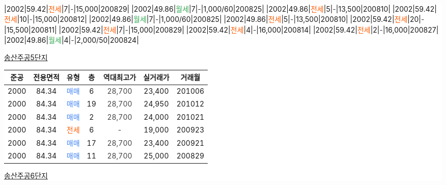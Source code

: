 |2002|59.42|<span style="color:#ff5a00">전세</span>|7|<span style="color:#444444">-</span>|15,000|200829|
|2002|49.86|<span style="color:#34a853">월세</span>|7|<span style="color:#444444">-</span>|1,000/60|200825|
|2002|49.86|<span style="color:#ff5a00">전세</span>|5|<span style="color:#444444">-</span>|13,500|200810|
|2002|59.42|<span style="color:#ff5a00">전세</span>|10|<span style="color:#444444">-</span>|15,000|200812|
|2002|49.86|<span style="color:#34a853">월세</span>|7|<span style="color:#444444">-</span>|1,000/60|200825|
|2002|49.86|<span style="color:#ff5a00">전세</span>|5|<span style="color:#444444">-</span>|13,500|200810|
|2002|59.42|<span style="color:#ff5a00">전세</span>|20|<span style="color:#444444">-</span>|15,500|200811|
|2002|59.42|<span style="color:#ff5a00">전세</span>|7|<span style="color:#444444">-</span>|15,000|200829|
|2002|59.42|<span style="color:#ff5a00">전세</span>|4|<span style="color:#444444">-</span>|16,000|200814|
|2002|59.42|<span style="color:#ff5a00">전세</span>|2|<span style="color:#444444">-</span>|16,000|200827|
|2002|49.86|<span style="color:#34a853">월세</span>|4|<span style="color:#444444">-</span>|2,000/50|200824|


<script async src="//pagead2.googlesyndication.com/pagead/js/adsbygoogle.js"></script>

<ins class="adsbygoogle"
     style="display:block"
     data-ad-client="ca-pub-2446590836940007"
     data-ad-slot="1659523306"
     data-ad-format="auto"
     data-full-width-responsive="true"></ins>
<script>
(adsbygoogle = window.adsbygoogle || []).push({});
</script>


[송산주공5단지](https://search.naver.com/search.naver?query=%EA%B2%BD%EA%B8%B0%EB%8F%84+%EC%9D%98%EC%A0%95%EB%B6%80%EC%8B%9C+%EB%AF%BC%EB%9D%BD%EB%8F%99+%EC%86%A1%EC%82%B0%EC%A3%BC%EA%B3%B55%EB%8B%A8%EC%A7%80)

|준공|전용면적|유형|층|역대최고가|실거래가|거래월|
|:---:|:---:|:---:|:---:|:---:|:---:|:---:|
|2000|84.34|<span style="color:#4285f3">매매</span>|6|<span style="color:#444444">28,700</span>|23,400|201006|
|2000|84.34|<span style="color:#4285f3">매매</span>|19|<span style="color:#444444">28,700</span>|24,950|201012|
|2000|84.34|<span style="color:#4285f3">매매</span>|2|<span style="color:#444444">28,700</span>|24,000|201021|
|2000|84.34|<span style="color:#ff5a00">전세</span>|6|<span style="color:#444444">-</span>|19,000|200923|
|2000|84.34|<span style="color:#4285f3">매매</span>|17|<span style="color:#444444">28,700</span>|23,400|200921|
|2000|84.34|<span style="color:#4285f3">매매</span>|11|<span style="color:#444444">28,700</span>|25,000|200829|

[송산주공6단지](https://search.naver.com/search.naver?query=%EA%B2%BD%EA%B8%B0%EB%8F%84+%EC%9D%98%EC%A0%95%EB%B6%80%EC%8B%9C+%EB%AF%BC%EB%9D%BD%EB%8F%99+%EC%86%A1%EC%82%B0%EC%A3%BC%EA%B3%B56%EB%8B%A8%EC%A7%80)
